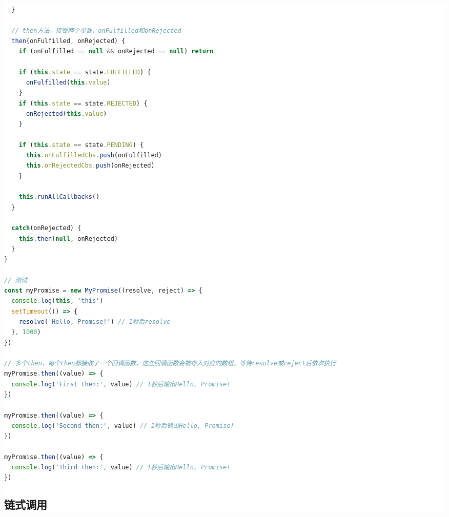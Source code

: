 ```javascript
  }

  // then方法，接受两个参数，onFulfilled和onRejected
  then(onFulfilled, onRejected) {
    if (onFulfilled == null && onRejected == null) return

    if (this.state == state.FULFILLED) {
      onFulfilled(this.value)
    }
    if (this.state == state.REJECTED) {
      onRejected(this.value)
    }

    if (this.state == state.PENDING) {
      this.onFulfilledCbs.push(onFulfilled)
      this.onRejectedCbs.push(onRejected)
    }

    this.runAllCallbacks()
  }

  catch(onRejected) {
    this.then(null, onRejected)
  }
}

// 测试
const myPromise = new MyPromise((resolve, reject) => {
  console.log(this, 'this')
  setTimeout(() => {
    resolve('Hello, Promise!') // 1秒后resolve
  }, 1000)
})

// 多个then，每个then都接收了一个回调函数，这些回调函数会被存入对应的数组，等待resolve或reject后依次执行
myPromise.then((value) => {
  console.log('First then:', value) // 1秒后输出Hello, Promise!
})

myPromise.then((value) => {
  console.log('Second then:', value) // 1秒后输出Hello, Promise!
})

myPromise.then((value) => {
  console.log('Third then:', value) // 1秒后输出Hello, Promise!
})
```

## 链式调用
